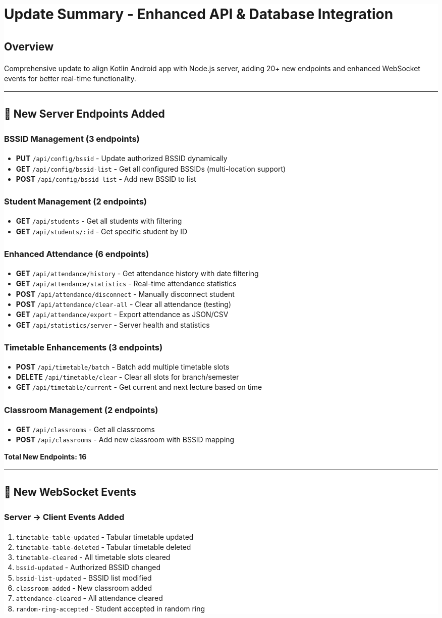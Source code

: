 # Update Summary - Enhanced API & Database Integration

## Overview
Comprehensive update to align Kotlin Android app with Node.js server, adding 20+ new endpoints and enhanced WebSocket events for better real-time functionality.

---

## 🚀 New Server Endpoints Added

### BSSID Management (3 endpoints)
- **PUT** `/api/config/bssid` - Update authorized BSSID dynamically
- **GET** `/api/config/bssid-list` - Get all configured BSSIDs (multi-location support)
- **POST** `/api/config/bssid-list` - Add new BSSID to list

### Student Management (2 endpoints)
- **GET** `/api/students` - Get all students with filtering
- **GET** `/api/students/:id` - Get specific student by ID

### Enhanced Attendance (6 endpoints)
- **GET** `/api/attendance/history` - Get attendance history with date filtering
- **GET** `/api/attendance/statistics` - Real-time attendance statistics
- **POST** `/api/attendance/disconnect` - Manually disconnect student
- **POST** `/api/attendance/clear-all` - Clear all attendance (testing)
- **GET** `/api/attendance/export` - Export attendance as JSON/CSV
- **GET** `/api/statistics/server` - Server health and statistics

### Timetable Enhancements (3 endpoints)
- **POST** `/api/timetable/batch` - Batch add multiple timetable slots
- **DELETE** `/api/timetable/clear` - Clear all slots for branch/semester
- **GET** `/api/timetable/current` - Get current and next lecture based on time

### Classroom Management (2 endpoints)
- **GET** `/api/classrooms` - Get all classrooms
- **POST** `/api/classrooms` - Add new classroom with BSSID mapping

**Total New Endpoints: 16**

---

## 📡 New WebSocket Events

### Server → Client Events Added
1. `timetable-table-updated` - Tabular timetable updated
2. `timetable-table-deleted` - Tabular timetable deleted
3. `timetable-cleared` - All timetable slots cleared
4. `bssid-updated` - Authorized BSSID changed
5. `bssid-list-updated` - BSSID list modified
6. `classroom-added` - New classroom added
7. `attendance-cleared` - All attendance cleared
8. `random-ring-accepted` - Student accepted in random ring
